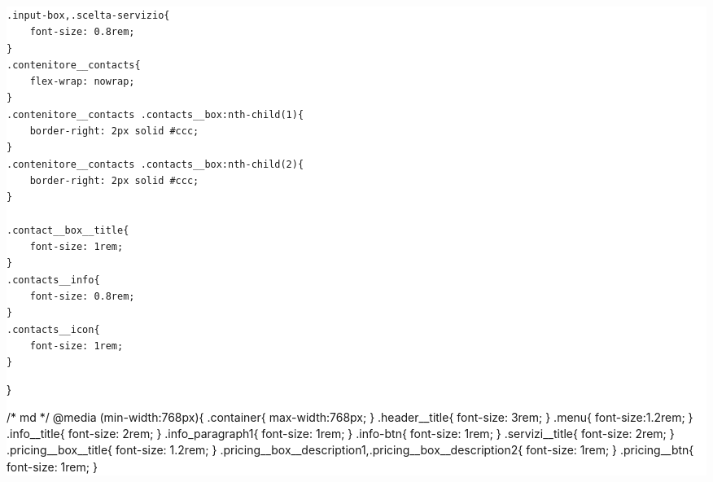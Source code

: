     .input-box,.scelta-servizio{
        font-size: 0.8rem;
    }
    .contenitore__contacts{
        flex-wrap: nowrap;
    }
    .contenitore__contacts .contacts__box:nth-child(1){
        border-right: 2px solid #ccc;
    }
    .contenitore__contacts .contacts__box:nth-child(2){
        border-right: 2px solid #ccc;
    }
    
    .contact__box__title{
        font-size: 1rem;
    }
    .contacts__info{
        font-size: 0.8rem;
    }
    .contacts__icon{
        font-size: 1rem;
    }
} 

/* md */
@media (min-width:768px){
    .container{
        max-width:768px;
    }
    .header__title{
        font-size: 3rem;
    }
    .menu{
        font-size:1.2rem;
    }
    .info__title{
        font-size: 2rem;
    }
    .info_paragraph1{
        font-size: 1rem;
    }
    .info-btn{
        font-size: 1rem;
    }
    .servizi__title{
        font-size: 2rem;
    }
    .pricing__box__title{
        font-size: 1.2rem;
    }
    .pricing__box__description1,.pricing__box__description2{
        font-size: 1rem;
    }
    .pricing__btn{
        font-size: 1rem;
    }
    
